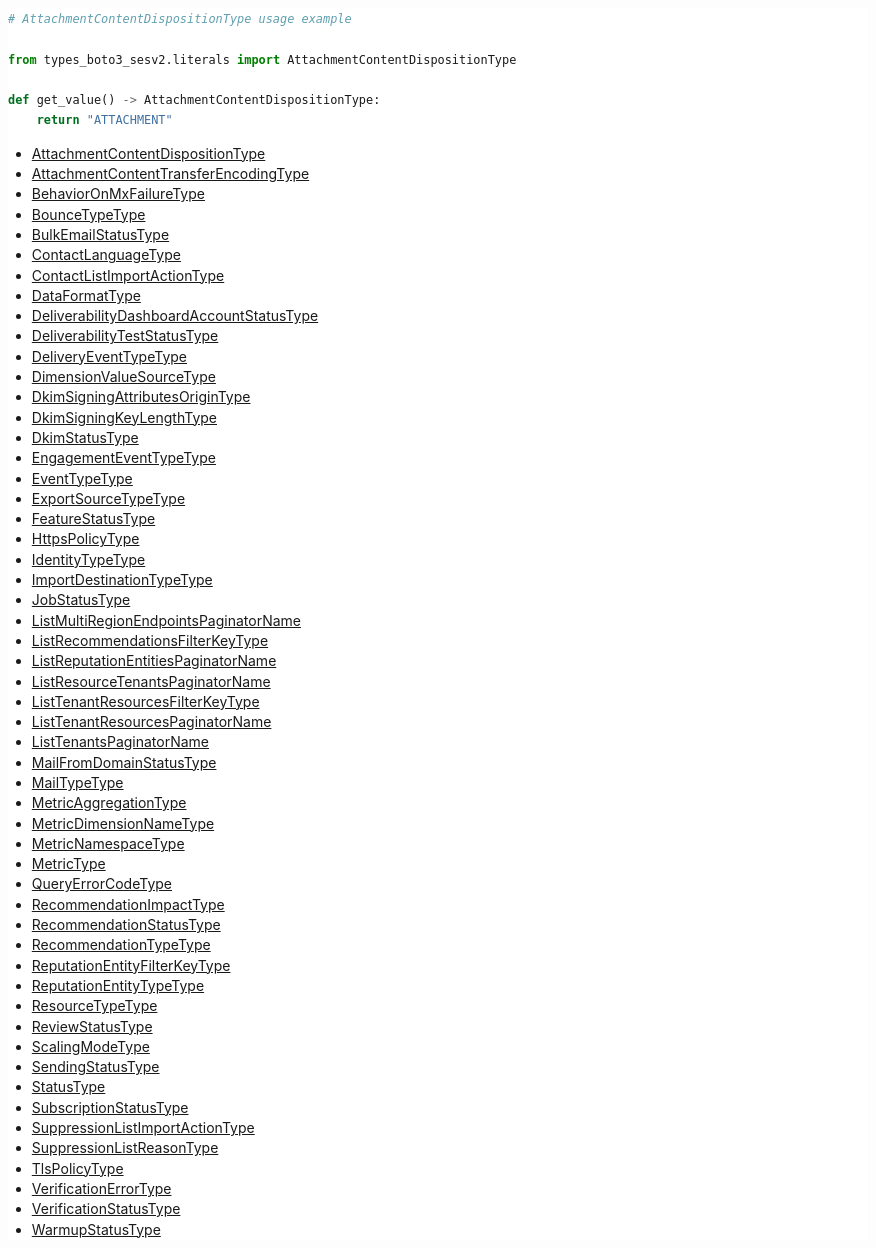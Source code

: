 ```python
# AttachmentContentDispositionType usage example

from types_boto3_sesv2.literals import AttachmentContentDispositionType

def get_value() -> AttachmentContentDispositionType:
    return "ATTACHMENT"
```

- [AttachmentContentDispositionType](./literals.md#attachmentcontentdispositiontype)
- [AttachmentContentTransferEncodingType](./literals.md#attachmentcontenttransferencodingtype)
- [BehaviorOnMxFailureType](./literals.md#behavioronmxfailuretype)
- [BounceTypeType](./literals.md#bouncetypetype)
- [BulkEmailStatusType](./literals.md#bulkemailstatustype)
- [ContactLanguageType](./literals.md#contactlanguagetype)
- [ContactListImportActionType](./literals.md#contactlistimportactiontype)
- [DataFormatType](./literals.md#dataformattype)
- [DeliverabilityDashboardAccountStatusType](./literals.md#deliverabilitydashboardaccountstatustype)
- [DeliverabilityTestStatusType](./literals.md#deliverabilityteststatustype)
- [DeliveryEventTypeType](./literals.md#deliveryeventtypetype)
- [DimensionValueSourceType](./literals.md#dimensionvaluesourcetype)
- [DkimSigningAttributesOriginType](./literals.md#dkimsigningattributesorigintype)
- [DkimSigningKeyLengthType](./literals.md#dkimsigningkeylengthtype)
- [DkimStatusType](./literals.md#dkimstatustype)
- [EngagementEventTypeType](./literals.md#engagementeventtypetype)
- [EventTypeType](./literals.md#eventtypetype)
- [ExportSourceTypeType](./literals.md#exportsourcetypetype)
- [FeatureStatusType](./literals.md#featurestatustype)
- [HttpsPolicyType](./literals.md#httpspolicytype)
- [IdentityTypeType](./literals.md#identitytypetype)
- [ImportDestinationTypeType](./literals.md#importdestinationtypetype)
- [JobStatusType](./literals.md#jobstatustype)
- [ListMultiRegionEndpointsPaginatorName](./literals.md#listmultiregionendpointspaginatorname)
- [ListRecommendationsFilterKeyType](./literals.md#listrecommendationsfilterkeytype)
- [ListReputationEntitiesPaginatorName](./literals.md#listreputationentitiespaginatorname)
- [ListResourceTenantsPaginatorName](./literals.md#listresourcetenantspaginatorname)
- [ListTenantResourcesFilterKeyType](./literals.md#listtenantresourcesfilterkeytype)
- [ListTenantResourcesPaginatorName](./literals.md#listtenantresourcespaginatorname)
- [ListTenantsPaginatorName](./literals.md#listtenantspaginatorname)
- [MailFromDomainStatusType](./literals.md#mailfromdomainstatustype)
- [MailTypeType](./literals.md#mailtypetype)
- [MetricAggregationType](./literals.md#metricaggregationtype)
- [MetricDimensionNameType](./literals.md#metricdimensionnametype)
- [MetricNamespaceType](./literals.md#metricnamespacetype)
- [MetricType](./literals.md#metrictype)
- [QueryErrorCodeType](./literals.md#queryerrorcodetype)
- [RecommendationImpactType](./literals.md#recommendationimpacttype)
- [RecommendationStatusType](./literals.md#recommendationstatustype)
- [RecommendationTypeType](./literals.md#recommendationtypetype)
- [ReputationEntityFilterKeyType](./literals.md#reputationentityfilterkeytype)
- [ReputationEntityTypeType](./literals.md#reputationentitytypetype)
- [ResourceTypeType](./literals.md#resourcetypetype)
- [ReviewStatusType](./literals.md#reviewstatustype)
- [ScalingModeType](./literals.md#scalingmodetype)
- [SendingStatusType](./literals.md#sendingstatustype)
- [StatusType](./literals.md#statustype)
- [SubscriptionStatusType](./literals.md#subscriptionstatustype)
- [SuppressionListImportActionType](./literals.md#suppressionlistimportactiontype)
- [SuppressionListReasonType](./literals.md#suppressionlistreasontype)
- [TlsPolicyType](./literals.md#tlspolicytype)
- [VerificationErrorType](./literals.md#verificationerrortype)
- [VerificationStatusType](./literals.md#verificationstatustype)
- [WarmupStatusType](./literals.md#warmupstatustype)